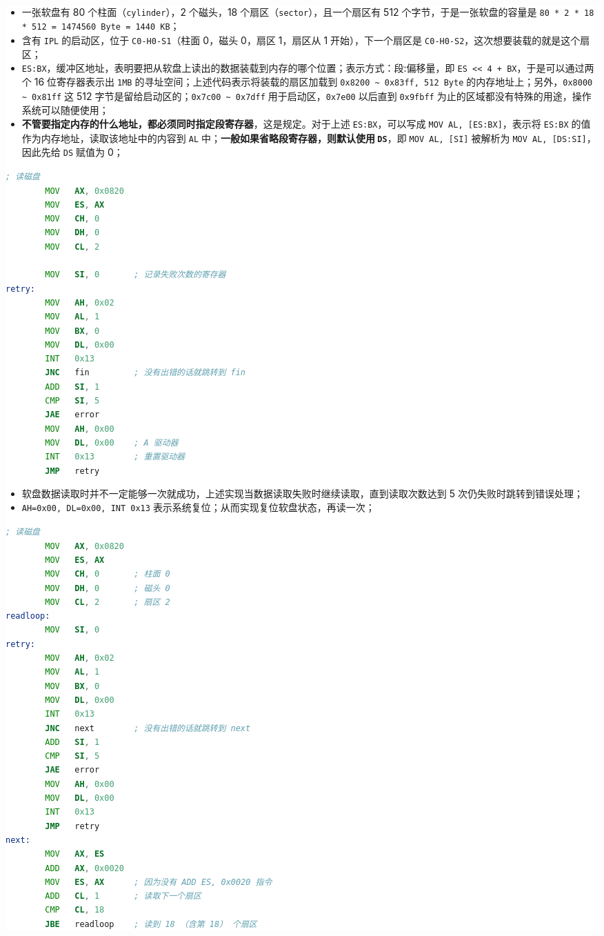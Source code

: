 - 一张软盘有 80 个柱面（`cylinder`），2 个磁头，18 个扇区（`sector`），且一个扇区有 512 个字节，于是一张软盘的容量是 `80 * 2 * 18 * 512 = 1474560 Byte = 1440 KB`；
- 含有 `IPL` 的启动区，位于 `C0-H0-S1`（柱面 0，磁头 0，扇区 1，扇区从 1 开始），下一个扇区是 `C0-H0-S2`，这次想要装载的就是这个扇区；
- `ES:BX`，缓冲区地址，表明要把从软盘上读出的数据装载到内存的哪个位置；表示方式：段:偏移量，即 `ES << 4 + BX`，于是可以通过两个 16 位寄存器表示出 `1MB` 的寻址空间；上述代码表示将装载的扇区加载到 `0x8200 ~ 0x83ff, 512 Byte` 的内存地址上；另外，`0x8000 ~ 0x81ff` 这 512 字节是留给启动区的；`0x7c00 ~ 0x7dff` 用于启动区，`0x7e00` 以后直到 `0x9fbff` 为止的区域都没有特殊的用途，操作系统可以随便使用；
- **不管要指定内存的什么地址，都必须同时指定段寄存器**，这是规定。对于上述 `ES:BX`，可以写成 `MOV AL, [ES:BX]`，表示将 `ES:BX` 的值作为内存地址，读取该地址中的内容到 `AL` 中；**一般如果省略段寄存器，则默认使用 `DS`**，即 `MOV AL, [SI]` 被解析为 `MOV AL, [DS:SI]`，因此先给 `DS` 赋值为 0；
```asm
; 读磁盘
        MOV   AX, 0x0820
        MOV   ES, AX
        MOV   CH, 0
        MOV   DH, 0
        MOV   CL, 2

        MOV   SI, 0       ; 记录失败次数的寄存器
retry:
        MOV   AH, 0x02
        MOV   AL, 1
        MOV   BX, 0
        MOV   DL, 0x00
        INT   0x13
        JNC   fin         ; 没有出错的话就跳转到 fin
        ADD   SI, 1
        CMP   SI, 5
        JAE   error
        MOV   AH, 0x00
        MOV   DL, 0x00    ; A 驱动器
        INT   0x13        ; 重置驱动器
        JMP   retry
```
- 软盘数据读取时并不一定能够一次就成功，上述实现当数据读取失败时继续读取，直到读取次数达到 5 次仍失败时跳转到错误处理；
- `AH=0x00, DL=0x00, INT 0x13` 表示系统复位；从而实现复位软盘状态，再读一次；
```asm
; 读磁盘
        MOV   AX, 0x0820
        MOV   ES, AX
        MOV   CH, 0       ; 柱面 0
        MOV   DH, 0       ; 磁头 0
        MOV   CL, 2       ; 扇区 2
readloop:
        MOV   SI, 0
retry:
        MOV   AH, 0x02
        MOV   AL, 1
        MOV   BX, 0
        MOV   DL, 0x00
        INT   0x13
        JNC   next        ; 没有出错的话就跳转到 next
        ADD   SI, 1
        CMP   SI, 5
        JAE   error
        MOV   AH, 0x00
        MOV   DL, 0x00
        INT   0x13
        JMP   retry
next:
        MOV   AX, ES
        ADD   AX, 0x0020
        MOV   ES, AX      ; 因为没有 ADD ES, 0x0020 指令
        ADD   CL, 1       ; 读取下一个扇区
        CMP   CL, 18
        JBE   readloop    ; 读到 18 （含第 18） 个扇区
```